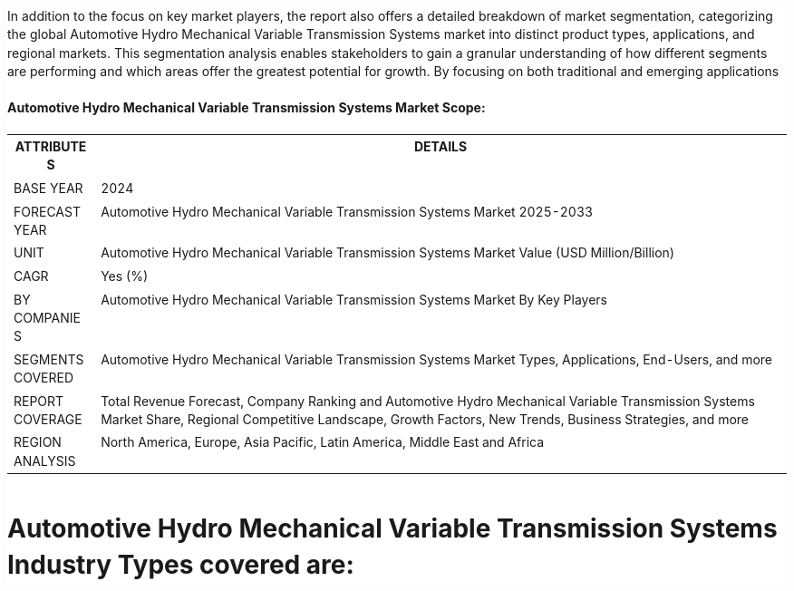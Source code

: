 In addition to the focus on key market players, the report also offers a detailed breakdown of market segmentation, categorizing the global Automotive Hydro Mechanical Variable Transmission Systems market into distinct product types, applications, and regional markets. This segmentation analysis enables stakeholders to gain a granular understanding of how different segments are performing and which areas offer the greatest potential for growth. By focusing on both traditional and emerging applications

<h4>Automotive Hydro Mechanical Variable Transmission Systems Market Scope:</h4>
<table>
<tr>
<th>ATTRIBUTES</th>
<th>DETAILS</th>
</tr>
<tr>
<td>BASE YEAR</td>
<td>2024</td>
</tr>
<tr>
<td>FORECAST YEAR</td>
<td>Automotive Hydro Mechanical Variable Transmission Systems Market 2025-2033</td>
</tr>
<tr>
<td>UNIT</td>
<td>Automotive Hydro Mechanical Variable Transmission Systems Market Value (USD Million/Billion)</td>
<tr>
<td>CAGR</td>
<td>Yes (%)</td>
</tr>
</tr>
<tr>
<td>BY COMPANIES</td>
<td>Automotive Hydro Mechanical Variable Transmission Systems Market By Key Players</td>
</tr>
<tr>
<td>SEGMENTS COVERED</td>
<td>Automotive Hydro Mechanical Variable Transmission Systems Market Types, Applications, End-Users, and more</td>
</tr>
<tr>
<td>REPORT COVERAGE</td>
<td>Total Revenue Forecast, Company Ranking and Automotive Hydro Mechanical Variable Transmission Systems Market Share, Regional Competitive Landscape, Growth Factors, New Trends, Business Strategies, and more</td>
</tr>
<tr>
<td>REGION ANALYSIS</td>
<td>North America, Europe, Asia Pacific, Latin America, Middle East and Africa</td>
</tr>
</table>

# <strong>Automotive Hydro Mechanical Variable Transmission Systems Industry Types covered are:</strong>
